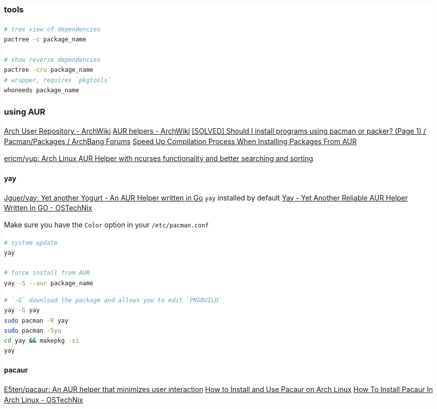### tools

```sh
# tree view of dependencies
pactree -c package_name

# show reverse dependencies
pactree -cru package_name
# wrapper, requires `pkgtools`
whoneeds package_name
```

### using AUR

[Arch User Repository - ArchWiki](https://wiki.archlinux.org/title/Arch_User_Repository)
[AUR helpers - ArchWiki](https://wiki.archlinux.org/title/AUR_helpers)
[[SOLVED] Should I install programs using pacman or packer? (Page 1) / Pacman/Packages / ArchBang Forums](http://bbs.archbang.org/viewtopic.php?id=2474)
[Speed Up Compilation Process When Installing Packages From AUR](https://www.ostechnix.com/speed-compilation-process-installing-packages-aur/)

[ericm/yup: Arch Linux AUR Helper with ncurses functionality and better searching and sorting](https://github.com/ericm/yup)

#### yay

[Jguer/yay: Yet another Yogurt - An AUR Helper written in Go](https://github.com/Jguer/yay) `yay` installed by default
[Yay - Yet Another Reliable AUR Helper Written In GO - OSTechNix](https://www.ostechnix.com/yay-found-yet-another-reliable-aur-helper/)

Make sure you have the `Color` option in your `/etc/pacman.conf`

```sh
# system update
yay

# force install from AUR
yay -S --aur package_name
```

```sh
# `-G` download the package and allows you to edit `PKGBUILD`
yay -G yay
sudo pacman -R yay
sudo pacman -Syu
cd yay && makepkg -si
yay
```

#### pacaur

[E5ten/pacaur: An AUR helper that minimizes user interaction](https://github.com/E5ten/pacaur)
[How to Install and Use Pacaur on Arch Linux](https://linoxide.com/linux-how-to/install-use-pacaur-arch-linux/)
[How To Install Pacaur In Arch Linux - OSTechNix](https://www.ostechnix.com/install-pacaur-arch-linux/)
